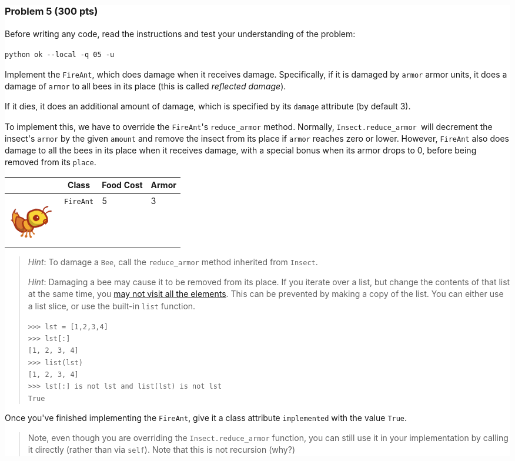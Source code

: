 ### Problem 5 (300 pts)

Before writing any code, read the instructions and test your understanding of the problem:

```
python ok --local -q 05 -u
```

Implement the `FireAnt`, which does damage when it receives damage. Specifically, if it is damaged by `armor` armor units, it does a damage of `armor` to all bees in its place (this is called *reflected damage*).

If it dies, it does an additional amount of damage, which is specified by its `damage` attribute (by default 3).

To implement this, we have to override the `FireAnt`'s `reduce_armor` method. Normally, `Insect.reduce_armor `will decrement the insect's `armor` by the given `amount` and remove the insect from its place if `armor` reaches zero or lower. However, `FireAnt` also does damage to all the bees in its place when it receives damage, with a special bonus when its armor drops to 0, before being removed from its `place`.

| | Class | Food Cost | Armor |
| - | - | - | - |
| <img src="images/ant_fire.gif" height="80px" width="80px" /> | `FireAnt` | 5 | 3 |

> *Hint*: To damage a `Bee`, call the `reduce_armor` method inherited from `Insect`.
>
> *Hint*: Damaging a bee may cause it to be removed from its place. If you iterate over a list, but change the contents of that list at the same time, you [may not visit all the elements](https://docs.python.org/3/tutorial/controlflow.html#for-statements). This can be prevented by making a copy of the list. You can either use a list slice, or use the built-in `list` function.
>
> ```
> >>> lst = [1,2,3,4]
> >>> lst[:]
> [1, 2, 3, 4]
> >>> list(lst)
> [1, 2, 3, 4]
> >>> lst[:] is not lst and list(lst) is not lst
> True
> ```

Once you've finished implementing the `FireAnt`, give it a class attribute `implemented` with the value `True`.

> Note, even though you are overriding the `Insect.reduce_armor` function, you can still use it in your implementation by calling it directly (rather than via `self`). Note that this is not recursion (why?)
